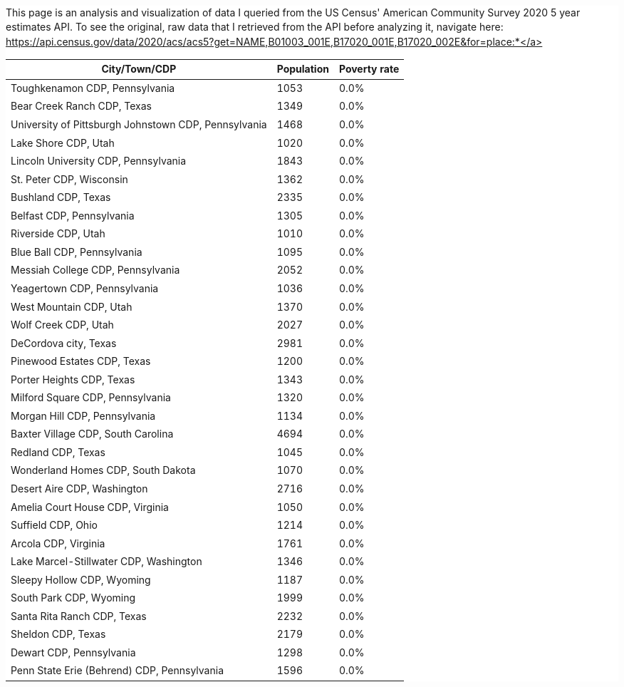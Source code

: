This page is an analysis and visualization of data I queried from the US Census' American Community Survey 2020 5 year estimates API. To see the original, raw data that I retrieved from the API before analyzing it, navigate here: <a href="https://api.census.gov/data/2020/acs/acs5?get=NAME,B01003_001E,B17020_001E,B17020_002E&for=place:*">https://api.census.gov/data/2020/acs/acs5?get=NAME,B01003_001E,B17020_001E,B17020_002E&for=place:*</a>

|City/Town/CDP|Population|Poverty rate|
|---|---|---|
|Toughkenamon CDP, Pennsylvania|1053|0.0%|
|Bear Creek Ranch CDP, Texas|1349|0.0%|
|University of Pittsburgh Johnstown CDP, Pennsylvania|1468|0.0%|
|Lake Shore CDP, Utah|1020|0.0%|
|Lincoln University CDP, Pennsylvania|1843|0.0%|
|St. Peter CDP, Wisconsin|1362|0.0%|
|Bushland CDP, Texas|2335|0.0%|
|Belfast CDP, Pennsylvania|1305|0.0%|
|Riverside CDP, Utah|1010|0.0%|
|Blue Ball CDP, Pennsylvania|1095|0.0%|
|Messiah College CDP, Pennsylvania|2052|0.0%|
|Yeagertown CDP, Pennsylvania|1036|0.0%|
|West Mountain CDP, Utah|1370|0.0%|
|Wolf Creek CDP, Utah|2027|0.0%|
|DeCordova city, Texas|2981|0.0%|
|Pinewood Estates CDP, Texas|1200|0.0%|
|Porter Heights CDP, Texas|1343|0.0%|
|Milford Square CDP, Pennsylvania|1320|0.0%|
|Morgan Hill CDP, Pennsylvania|1134|0.0%|
|Baxter Village CDP, South Carolina|4694|0.0%|
|Redland CDP, Texas|1045|0.0%|
|Wonderland Homes CDP, South Dakota|1070|0.0%|
|Desert Aire CDP, Washington|2716|0.0%|
|Amelia Court House CDP, Virginia|1050|0.0%|
|Suffield CDP, Ohio|1214|0.0%|
|Arcola CDP, Virginia|1761|0.0%|
|Lake Marcel-Stillwater CDP, Washington|1346|0.0%|
|Sleepy Hollow CDP, Wyoming|1187|0.0%|
|South Park CDP, Wyoming|1999|0.0%|
|Santa Rita Ranch CDP, Texas|2232|0.0%|
|Sheldon CDP, Texas|2179|0.0%|
|Dewart CDP, Pennsylvania|1298|0.0%|
|Penn State Erie (Behrend) CDP, Pennsylvania|1596|0.0%|